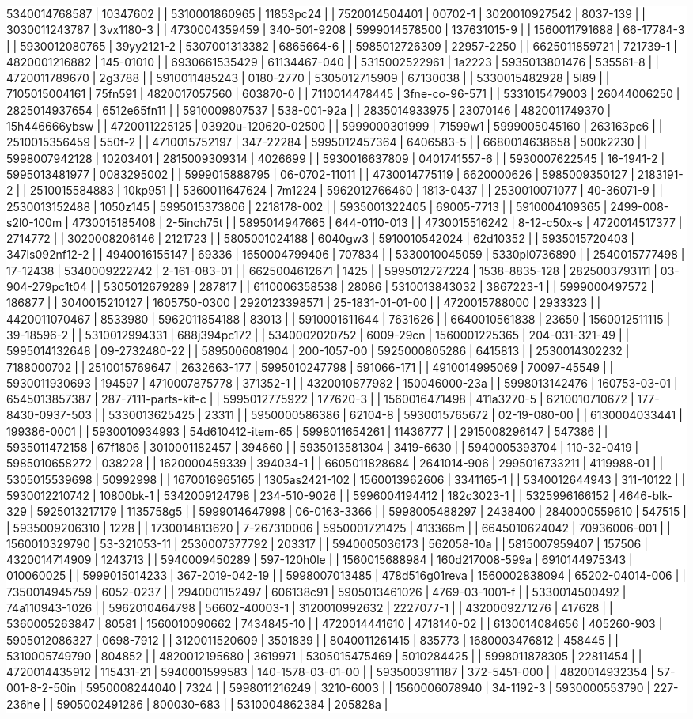 5340014768587 | 10347602 |  | 5310001860965 | 11853pc24 |  | 7520014504401 | 00702-1 | 
3020010927542 | 8037-139 |  | 3030011243787 | 3vx1180-3 |  | 4730004359459 | 340-501-9208 | 
5999014578500 | 137631015-9 |  | 1560011791688 | 66-17784-3 |  | 5930012080765 | 39yy2121-2 | 
5307001313382 | 6865664-6 |  | 5985012726309 | 22957-2250 |  | 6625011859721 | 721739-1 | 
4820001216882 | 145-01010 |  | 6930661535429 | 61134467-040 |  | 5315002522961 | 1a2223 | 
5935013801476 | 535561-8 |  | 4720011789670 | 2g3788 |  | 5910011485243 | 0180-2770 | 
5305012715909 | 67130038 |  | 5330015482928 | 5l89 |  | 7105015004161 | 75fn591 | 
4820017057560 | 603870-0 |  | 7110014478445 | 3fne-co-96-571 |  | 5331015479003 | 26044006250 | 
2825014937654 | 6512e65fn11 |  | 5910009807537 | 538-001-92a |  | 2835014933975 | 23070146 | 
4820011749370 | 15h446666ybsw |  | 4720011225125 | 03920u-120620-02500 |  | 5999000301999 | 71599w1 | 
5999005045160 | 263163pc6 |  | 2510015356459 | 550f-2 |  | 4710015752197 | 347-22284 | 
5995012457364 | 6406583-5 |  | 6680014638658 | 500k2230 |  | 5998007942128 | 10203401 | 
2815009309314 | 4026699 |  | 5930016637809 | 0401741557-6 |  | 5930007622545 | 16-1941-2 | 
5995013481977 | 0083295002 |  | 5999015888795 | 06-0702-11011 |  | 4730014775119 | 6620000626 | 
5985009350127 | 2183191-2 |  | 2510015584883 | 10kp951 |  | 5360011647624 | 7m1224 | 
5962012766460 | 1813-0437 |  | 2530010071077 | 40-36071-9 |  | 2530013152488 | 1050z145 | 
5995015373806 | 2218178-002 |  | 5935001322405 | 69005-7713 |  | 5910004109365 | 2499-008-s2l0-100m | 
4730015185408 | 2-5inch75t |  | 5895014947665 | 644-0110-013 |  | 4730015516242 | 8-12-c50x-s | 
4720014517377 | 2714772 |  | 3020008206146 | 2121723 |  | 5805001024188 | 6040gw3 | 
5910010542024 | 62d10352 |  | 5935015720403 | 347ls092nf12-2 |  | 4940016155147 | 69336 | 
1650004799406 | 707834 |  | 5330010045059 | 5330pl0736890 |  | 2540015777498 | 17-12438 | 
5340009222742 | 2-161-083-01 |  | 6625004612671 | 1425 |  | 5995012727224 | 1538-8835-128 | 
2825003793111 | 03-904-279pc1t04 |  | 5305012679289 | 287817 |  | 6110006358538 | 28086 | 
5310013843032 | 3867223-1 |  | 5999000497572 | 186877 |  | 3040015210127 | 1605750-0300 | 
2920123398571 | 25-1831-01-01-00 |  | 4720015788000 | 2933323 |  | 4420011070467 | 8533980 | 
5962011854188 | 83013 |  | 5910001611644 | 7631626 |  | 6640010561838 | 23650 | 
1560012511115 | 39-18596-2 |  | 5310012994331 | 688j394pc172 |  | 5340002020752 | 6009-29cn | 
1560001225365 | 204-031-321-49 |  | 5995014132648 | 09-2732480-22 |  | 5895006081904 | 200-1057-00 | 
5925000805286 | 6415813 |  | 2530014302232 | 7188000702 |  | 2510015769647 | 2632663-177 | 
5995010247798 | 591066-171 |  | 4910014995069 | 70097-45549 |  | 5930011930693 | 194597 | 
4710007875778 | 371352-1 |  | 4320010877982 | 150046000-23a |  | 5998013142476 | 160753-03-01 | 
6545013857387 | 287-7111-parts-kit-c |  | 5995012775922 | 177620-3 |  | 1560016471498 | 411a3270-5 | 
6210010710672 | 177-8430-0937-503 |  | 5330013625425 | 23311 |  | 5950000586386 | 62104-8 | 
5930015765672 | 02-19-080-00 |  | 6130004033441 | 199386-0001 |  | 5930010934993 | 54d610412-item-65 | 
5998011654261 | 11436777 |  | 2915008296147 | 547386 |  | 5935011472158 | 67f1806 | 
3010001182457 | 394660 |  | 5935013581304 | 3419-6630 |  | 5940005393704 | 110-32-0419 | 
5985010658272 | 038228 |  | 1620000459339 | 394034-1 |  | 6605011828684 | 2641014-906 | 
2995016733211 | 4119988-01 |  | 5305015539698 | 50992998 |  | 1670016965165 | 1305as2421-102 | 
1560013962606 | 3341165-1 |  | 5340012644943 | 311-10122 |  | 5930012210742 | 10800bk-1 | 
5342009124798 | 234-510-9026 |  | 5996004194412 | 182c3023-1 |  | 5325996166152 | 4646-blk-329 | 
5925013217179 | 1135758g5 |  | 5999014647998 | 06-0163-3366 |  | 5998005488297 | 2438400 | 
2840000559610 | 547515 |  | 5935009206310 | 1228 |  | 1730014813620 | 7-267310006 | 
5950001721425 | 413366m |  | 6645010624042 | 70936006-001 |  | 1560010329790 | 53-321053-11 | 
2530007377792 | 203317 |  | 5940005036173 | 562058-10a |  | 5815007959407 | 157506 | 
4320014714909 | 1243713 |  | 5940009450289 | 597-120h0le |  | 1560015688984 | 160d217008-599a | 
6910144975343 | 010060025 |  | 5999015014233 | 367-2019-042-19 |  | 5998007013485 | 478d516g01reva | 
1560002838094 | 65202-04014-006 |  | 7350014945759 | 6052-0237 |  | 2940001152497 | 606138c91 | 
5905013461026 | 4769-03-1001-f |  | 5330014500492 | 74a110943-1026 |  | 5962010464798 | 56602-40003-1 | 
3120010992632 | 2227077-1 |  | 4320009271276 | 417628 |  | 5360005263847 | 80581 | 
1560010090662 | 7434845-10 |  | 4720014441610 | 4718140-02 |  | 6130014084656 | 405260-903 | 
5905012086327 | 0698-7912 |  | 3120011520609 | 3501839 |  | 8040011261415 | 835773 | 
1680003476812 | 458445 |  | 5310005749790 | 804852 |  | 4820012195680 | 3619971 | 
5305015475469 | 5010284425 |  | 5998011878305 | 22811454 |  | 4720014435912 | 115431-21 | 
5940001599583 | 140-1578-03-01-00 |  | 5935003911187 | 372-5451-000 |  | 4820014932354 | 57-001-8-2-50in | 
5950008244040 | 7324 |  | 5998011216249 | 3210-6003 |  | 1560006078940 | 34-1192-3 | 
5930000553790 | 227-236he |  | 5905002491286 | 800030-683 |  | 5310004862384 | 205828a | 